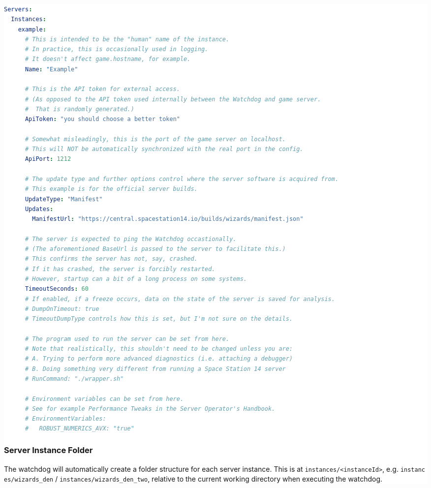 ```yml
Servers:
  Instances:
    example:
      # This is intended to be the "human" name of the instance.
      # In practice, this is occasionally used in logging.
      # It doesn't affect game.hostname, for example.
      Name: "Example"

      # This is the API token for external access.
      # (As opposed to the API token used internally between the Watchdog and game server.
      #  That is randomly generated.)
      ApiToken: "you should choose a better token"

      # Somewhat misleadingly, this is the port of the game server on localhost.
      # This will NOT be automatically synchronized with the real port in the config.
      ApiPort: 1212

      # The update type and further options control where the server software is acquired from.
      # This example is for the official server builds.
      UpdateType: "Manifest"
      Updates:
        ManifestUrl: "https://central.spacestation14.io/builds/wizards/manifest.json"

      # The server is expected to ping the Watchdog occastionally.
      # (The aforementioned BaseUrl is passed to the server to facilitate this.)
      # This confirms the server has not, say, crashed.
      # If it has crashed, the server is forcibly restarted.
      # However, startup can a bit of a long process on some systems.
      TimeoutSeconds: 60
      # If enabled, if a freeze occurs, data on the state of the server is saved for analysis.
      # DumpOnTimeout: true
      # TimeoutDumpType controls how this is set, but I'm not sure on the details.

      # The program used to run the server can be set from here.
      # Note that realistically, this shouldn't need to be changed unless you are:
      # A. Trying to perform more advanced diagnostics (i.e. attaching a debugger)
      # B. Doing something very different from running a Space Station 14 server
      # RunCommand: "./wrapper.sh"

      # Environment variables can be set from here.
      # See for example Performance Tweaks in the Server Operator's Handbook.
      # EnvironmentVariables:
      #   ROBUST_NUMERICS_AVX: "true"
```

### Server Instance Folder


The watchdog will automatically create a folder structure for each server instance. This is at `instances/<instanceId>`, e.g. `instances/wizards_den` / `instances/wizards_den_two`, relative to the current working directory when executing the watchdog.
